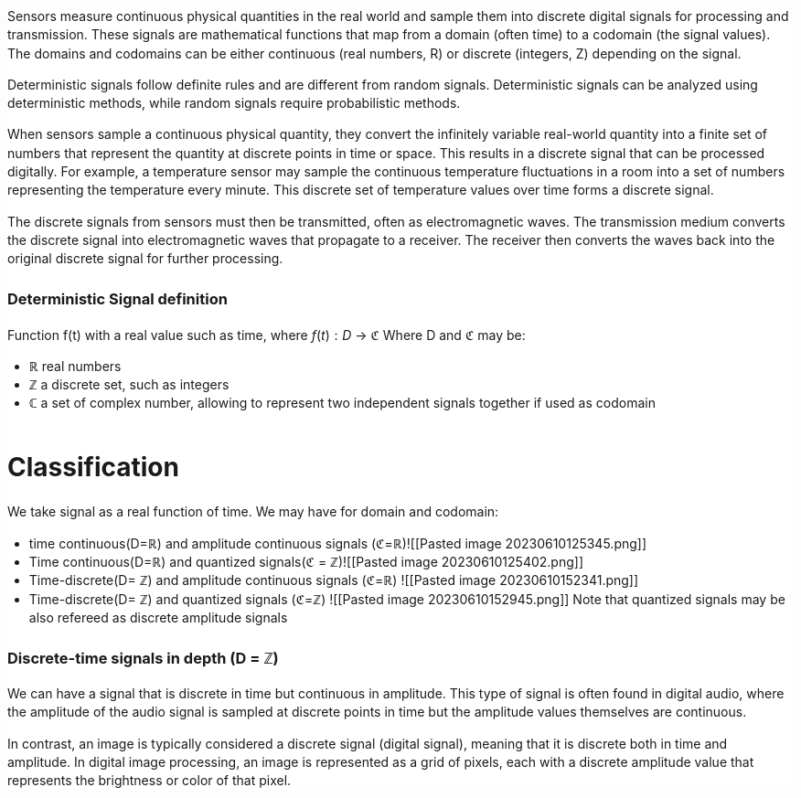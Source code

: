 Sensors measure continuous physical quantities in the real world and sample them into discrete digital signals for processing and transmission. These signals are mathematical functions that map from a domain (often time) to a codomain (the signal values). The domains and codomains can be either continuous (real numbers, R) or discrete (integers, Z) depending on the signal.

Deterministic signals follow definite rules and are different from random signals. Deterministic signals can be analyzed using deterministic methods, while random signals require probabilistic methods.

When sensors sample a continuous physical quantity, they convert the infinitely variable real-world quantity into a finite set of numbers that represent the quantity at discrete points in time or space. This results in a discrete signal that can be processed digitally. For example, a temperature sensor may sample the continuous temperature fluctuations in a room into a set of numbers representing the temperature every minute. This discrete set of temperature values over time forms a discrete signal.

The discrete signals from sensors must then be transmitted, often as electromagnetic waves. The transmission medium converts the discrete signal into electromagnetic waves that propagate to a receiver. The receiver then converts the waves back into the original discrete signal for further processing.


### Deterministic Signal definition
Function f(t) with a real value such as time, where
$f(t):D$ -> ℭ
Where D and ℭ may be:
* $\mathbb{R}$ real numbers
* $\mathbb{Z}$ a discrete set, such as integers
* $\mathbb{C}$ a set of complex number, allowing to represent two independent signals together if used as codomain
 
# Classification
We take signal as a real function of time. We may have for domain and codomain:
* time continuous(D=$\mathbb{R}$) and amplitude continuous signals (ℭ=$\mathbb{R}$)![[Pasted image 20230610125345.png]]
* Time continuous(D=$\mathbb{R}$) and quantized signals(ℭ = $\mathbb{Z}$)![[Pasted image 20230610125402.png]]
* Time-discrete(D= $\mathbb{Z}$) and amplitude continuous signals (ℭ=$\mathbb{R}$)	![[Pasted image 20230610152341.png]]
* Time-discrete(D= $\mathbb{Z}$) and quantized signals (ℭ=$\mathbb{Z}$)
	![[Pasted image 20230610152945.png]]
Note that quantized signals may be also refereed as discrete amplitude signals

### Discrete-time signals in depth (D = $\mathbb{Z}$)
We can have a signal that is discrete in time but continuous in amplitude. This type of signal is often found in digital audio, where the amplitude of the audio signal is sampled at discrete points in time but the amplitude values themselves are continuous.

In contrast, an image is typically considered a discrete signal (digital signal), meaning that it is discrete both in time and amplitude. In digital image processing, an image is represented as a grid of pixels, each with a discrete amplitude value that represents the brightness or color of that pixel.
